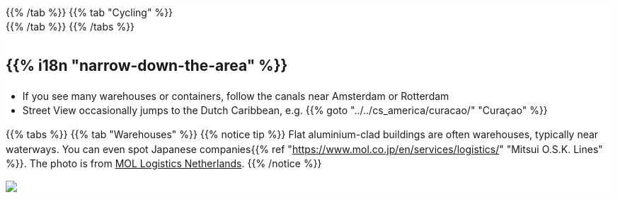 <div class="googlemap-if">
<iframe src="https://www.google.com/maps/embed?pb=!4v1679652577334!6m8!1m7!1sGh2H0vcl5fkL3januoGQKg!2m2!1d52.47262788243366!2d4.7248858695778295!3f356.26011001603567!4f-6.110071338906104!5f3.325193203789971" width="295" height="295" style="border:0;" allowfullscreen="" loading="lazy" referrerpolicy="no-referrer-when-downgrade"></iframe>
<iframe src="https://www.google.com/maps/embed?pb=!4v1679652729911!6m8!1m7!1sS5cSakE8xS3n3d9G9-NstA!2m2!1d52.47427477094067!2d4.729662322579364!3f178.85562421264162!4f-8.167714932681752!5f3.214548530651228" width="295" height="295" style="border:0;" allowfullscreen="" loading="lazy" referrerpolicy="no-referrer-when-downgrade"></iframe>
</div>
{{% /tab %}}
{{% tab "Cycling" %}}
<div class="googlemap-if">
<iframe src="https://www.google.com/maps/embed?pb=!4v1679652864624!6m8!1m7!1snSgr5uW5tkJNoQeFRdE8ow!2m2!1d52.37191357168391!2d4.892249440800693!3f187.1907931920125!4f-7.820540703828894!5f1.6035771854967309" width="295" height="295" style="border:0;" allowfullscreen="" loading="lazy" referrerpolicy="no-referrer-when-downgrade"></iframe>
<iframe src="https://www.google.com/maps/embed?pb=!4v1679653006444!6m8!1m7!1sHyItq3AUZsGgiGbr4jV_1g!2m2!1d52.37536551962285!2d4.873497305559137!3f8.316634172919015!4f-4.928971971341359!5f0.7820865974627469" width="295" height="295" style="border:0;" allowfullscreen="" loading="lazy" referrerpolicy="no-referrer-when-downgrade"></iframe>
</div>
{{% /tab %}}
{{% /tabs %}}


<div class="main-desciption area-description">
    <h2 class="section-title">{{% i18n "narrow-down-the-area" %}}</h2>
    <ul class="rule-list">
        <li>If you see many warehouses or containers, follow the canals near Amsterdam or Rotterdam</li>
        <li>Street View occasionally jumps to the Dutch Caribbean, e.g. {{% goto "../../cs_america/curacao/" "Curaçao" %}}</li>
    </ul>
</div>


{{% tabs %}}
{{% tab "Warehouses" %}}
{{% notice tip %}}
Flat aluminium-clad buildings are often warehouses, typically near waterways. You can even spot Japanese companies{{%  ref "https://www.mol.co.jp/en/services/logistics/" "Mitsui O.S.K. Lines" %}}. The photo is from <a href="https://www.mol.co.jp/en/services/container/">MOL Logistics Netherlands</a>.
{{% /notice %}}
<div class="googlemap-if">
<iframe src="https://www.google.com/maps/embed?pb=!4v1690199782462!6m8!1m7!1sZXnBztr5Uzf0TAiV6Xj2_g!2m2!1d52.40373286074148!2d4.749969538076793!3f19.895877507970635!4f2.8884534735692853!5f0.7820865974627469" width="600" height="300" style="border:0;" allowfullscreen="" loading="lazy" referrerpolicy="no-referrer-when-downgrade"></iframe>

<div class="unclickable">
<img src="/rule/europe/netherlands/mol.jpg" width="600px" />
</div>
</div>
